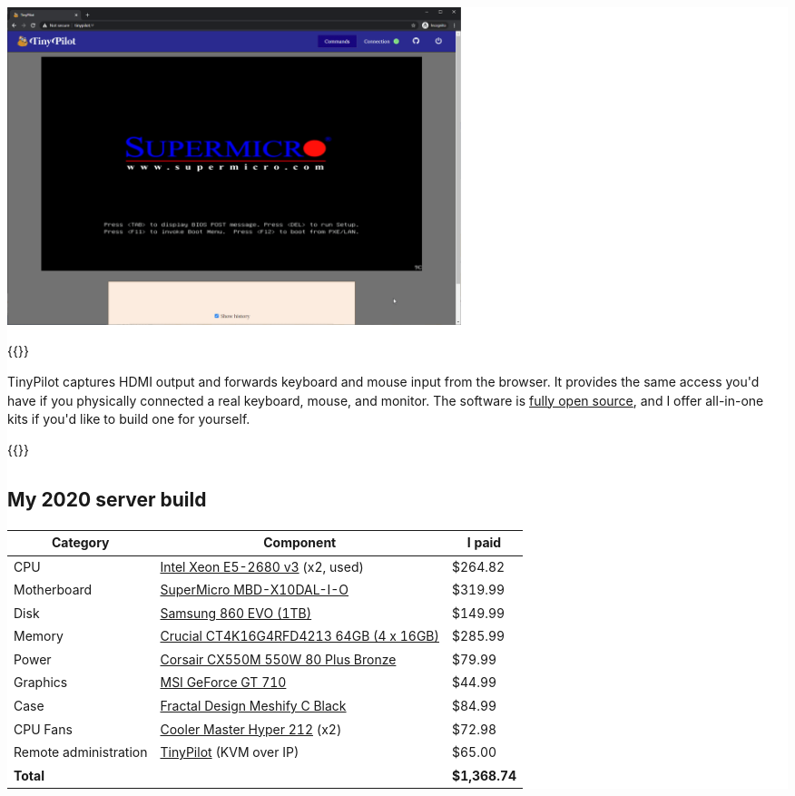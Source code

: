   <a href="bios-mouse.gif"><img src="bios-mouse.gif" alt="Screen capture of Proxmox install through TinyPilot" class="img" style="width: 500px; max-width: 100%; object-fit: contain;"></a>

{{</gallery>}}

TinyPilot captures HDMI output and forwards keyboard and mouse input from the browser. It provides the same access you'd have if you physically connected a real keyboard, mouse, and monitor. The software is [fully open source](https://github.com/mtlynch/tinypilot), and I offer all-in-one kits if you'd like to build one for yourself.

{{<tinypilot-ad headline="Install a new server OS right from your browser" copy="TinyPilot provides a remote console for your headless server. Starting at just $169.99.">}}

## My 2020 server build

| Category    | Component                               | I paid        |
|-------------|-----------------------------------------|---------------|
| CPU         | [Intel Xeon E5-2680 v3](https://ark.intel.com/content/www/us/en/ark/products/81908/intel-xeon-processor-e5-2680-v3-30m-cache-2-50-ghz.html) (x2, used)        | $264.82       |
| Motherboard | [SuperMicro MBD-X10DAL-I-O](https://www.newegg.com/supermicro-mbd-x10dal-i-o-intel-xeon-processor-e5-2600-v4-v3-family/p/N82E16813182967)               | $319.99       |
| Disk        | [Samsung 860 EVO (1TB)](https://www.newegg.com/samsung-860-evo-series-1tb/p/N82E16820147673?Item=N82E16820147673)                   | $149.99       |
| Memory      | [Crucial CT4K16G4RFD4213 64GB (4 x 16GB)](https://www.newegg.com/crucial-64gb-288-pin-ddr4-sdram/p/N82E16820148843?Item=9SIAHZUB514397) | $285.99       |
| Power       | [Corsair CX550M 550W 80 Plus Bronze](https://www.newegg.com/corsair-cx-series-cx550m-550w/p/N82E16817139147?Item=N82E16817139147)      | $79.99        |
| Graphics    | [MSI GeForce GT 710](https://www.newegg.com/msi-geforce-gt-710-gt-710-1gd3h-lp/p/N82E16814127931?Item=N82E16814127931)                      | $44.99        |
| Case        | [Fractal Design Meshify C Black](https://www.newegg.com/black-fractal-design-meshify-c-atx-mid-tower/p/N82E16811352085?Item=N82E16811352085)          | $84.99        |
| CPU Fans    | [Cooler Master Hyper 212](https://www.newegg.com/cooler-master-hyper-212-black-edition-rr-212s-20pk-r1/p/N82E16835103278?Item=N82E16835103278) (x2)            | $72.98        |
| Remote administration | [TinyPilot](https://tinypilotkvm.com/?ref=mtlynch.io) (KVM over IP) | $65.00 |
| **Total**   |                                         | **$1,368.74** |
